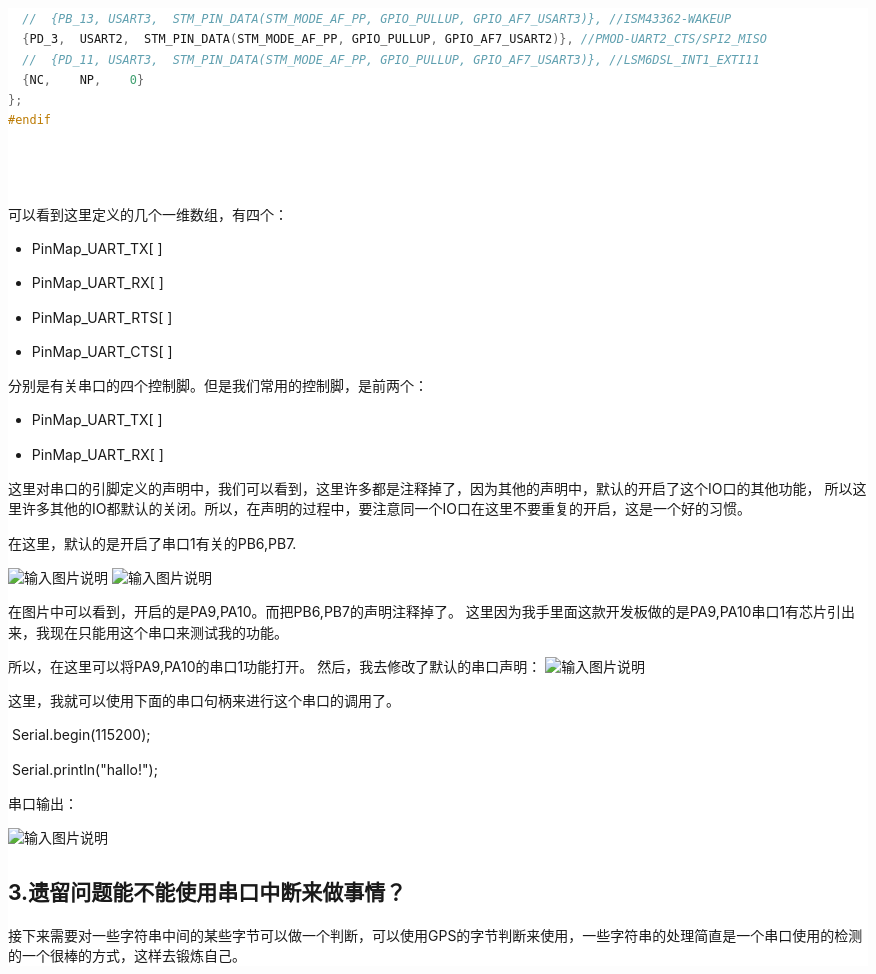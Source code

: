 ``` cpp
  //  {PB_13, USART3,  STM_PIN_DATA(STM_MODE_AF_PP, GPIO_PULLUP, GPIO_AF7_USART3)}, //ISM43362-WAKEUP
  {PD_3,  USART2,  STM_PIN_DATA(STM_MODE_AF_PP, GPIO_PULLUP, GPIO_AF7_USART2)}, //PMOD-UART2_CTS/SPI2_MISO
  //  {PD_11, USART3,  STM_PIN_DATA(STM_MODE_AF_PP, GPIO_PULLUP, GPIO_AF7_USART3)}, //LSM6DSL_INT1_EXTI11
  {NC,    NP,    0}
};
#endif





```

可以看到这里定义的几个一维数组，有四个：

* PinMap_UART_TX[ ]

* PinMap_UART_RX[ ]

* PinMap_UART_RTS[ ] 

* PinMap_UART_CTS[ ]

分别是有关串口的四个控制脚。但是我们常用的控制脚，是前两个：

* PinMap_UART_TX[ ]

* PinMap_UART_RX[ ]

这里对串口的引脚定义的声明中，我们可以看到，这里许多都是注释掉了，因为其他的声明中，默认的开启了这个IO口的其他功能，
所以这里许多其他的IO都默认的关闭。所以，在声明的过程中，要注意同一个IO口在这里不要重复的开启，这是一个好的习惯。

在这里，默认的是开启了串口1有关的PB6,PB7.

![输入图片说明](https://images.gitee.com/uploads/images/2020/0219/212413_6aeef59d_2085323.png "2.png")
![输入图片说明](https://images.gitee.com/uploads/images/2020/0219/212422_ca05b2a1_2085323.png "3.png")

在图片中可以看到，开启的是PA9,PA10。而把PB6,PB7的声明注释掉了。
这里因为我手里面这款开发板做的是PA9,PA10串口1有芯片引出来，我现在只能用这个串口来测试我的功能。

所以，在这里可以将PA9,PA10的串口1功能打开。
然后，我去修改了默认的串口声明：
![输入图片说明](https://images.gitee.com/uploads/images/2020/0219/212432_7ef8fd06_2085323.png "4.png")


这里，我就可以使用下面的串口句柄来进行这个串口的调用了。


 Serial.begin(115200);


 Serial.println("hallo!");
 
 串口输出：

![输入图片说明](https://images.gitee.com/uploads/images/2020/0219/212451_1dfdff26_2085323.png "hallo!platfromio!.png")




## 3.遗留问题能不能使用串口中断来做事情？
接下来需要对一些字符串中间的某些字节可以做一个判断，可以使用GPS的字节判断来使用，一些字符串的处理简直是一个串口使用的检测的一个很棒的方式，这样去锻炼自己。
